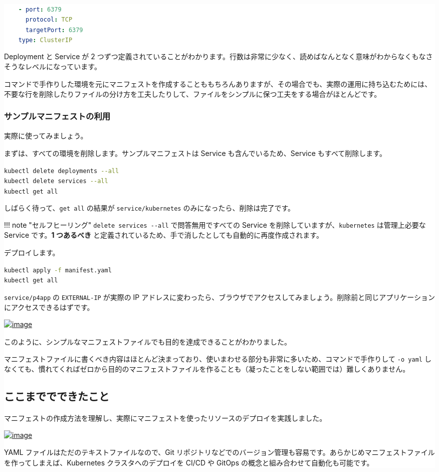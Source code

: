 ```yaml
    - port: 6379
      protocol: TCP
      targetPort: 6379
    type: ClusterIP
```

Deployment と Service が 2 つずつ定義されていることがわかります。行数は非常に少なく、読めばなんとなく意味がわからなくもなさそうなレベルになっています。

コマンドで手作りした環境を元にマニフェストを作成することももちろんありますが、その場合でも、実際の運用に持ち込むためには、不要な行を削除したりファイルの分け方を工夫したりして、ファイルをシンプルに保つ工夫をする場合がほとんどです。


### サンプルマニフェストの利用

実際に使ってみましょう。

まずは、すべての環境を削除します。サンプルマニフェストは Service も含んでいるため、Service もすべて削除します。

```bash
kubectl delete deployments --all
kubectl delete services --all
kubectl get all
```

しばらく待って、`get all` の結果が `service/kubernetes` のみになったら、削除は完了です。

!!! note "セルフヒーリング"
    `delete services --all` で問答無用ですべての Service を削除していますが、`kubernetes` は管理上必要な Service です。**1 つあるべき** と定義されているため、手で消したとしても自動的に再度作成されます。

デプロイします。

```bash
kubectl apply -f manifest.yaml
kubectl get all
```

`service/p4app` の `EXTERNAL-IP` が実際の IP アドレスに変わったら、ブラウザでアクセスしてみましょう。削除前と同じアプリケーションにアクセスできるはずです。

[![image](https://user-images.githubusercontent.com/2920259/99144246-b4399a80-26a7-11eb-846a-f600c5a51105.png)](https://user-images.githubusercontent.com/2920259/99144246-b4399a80-26a7-11eb-846a-f600c5a51105.png)

このように、シンプルなマニフェストファイルでも目的を達成できることがわかりました。

マニフェストファイルに書くべき内容はほとんど決まっており、使いまわせる部分も非常に多いため、コマンドで手作りして `-o yaml` しなくても、慣れてくればゼロから目的のマニフェストファイルを作ることも（凝ったことをしない範囲では）難しくありません。


## ここまででできたこと

マニフェストの作成方法を理解し、実際にマニフェストを使ったリソースのデプロイを実践しました。

[![image](https://user-images.githubusercontent.com/2920259/99185301-37ccb780-278c-11eb-8433-918313ed0724.png)](https://user-images.githubusercontent.com/2920259/99185301-37ccb780-278c-11eb-8433-918313ed0724.png)

YAML ファイルはただのテキストファイルなので、Git リポジトリなどでのバージョン管理も容易です。あらかじめマニフェストファイルを作ってしまえば、Kubernetes クラスタへのデプロイを CI/CD や GitOps の概念と組み合わせて自動化も可能です。
